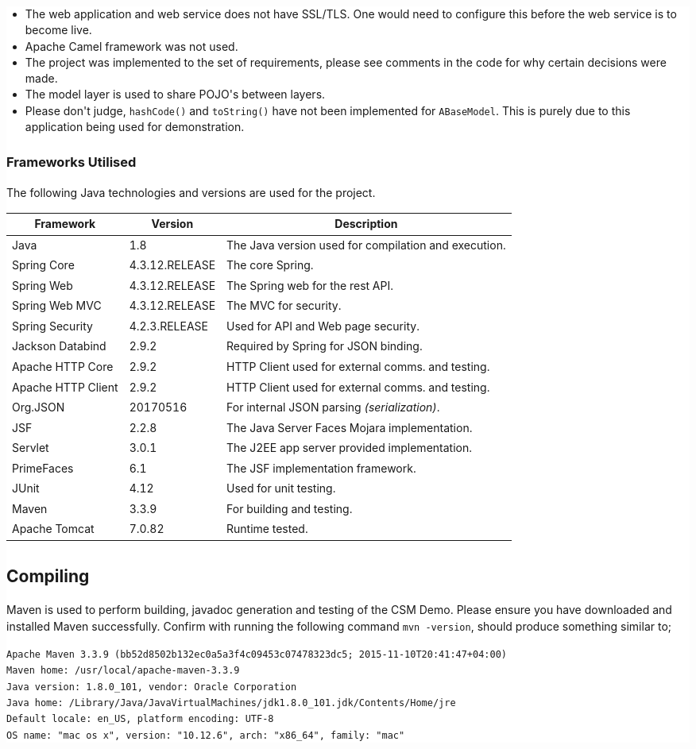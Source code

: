 * The web application and web service does not have SSL/TLS. 
One would need to configure this before the web service is to become live.
* Apache Camel framework was not used.
* The project was implemented to the set of requirements, please see comments in the code 
for why certain decisions were made.
* The model layer is used to share POJO's between layers.
* Please don't judge, `hashCode()` and `toString()` have not been implemented for `ABaseModel`. 
This is purely due to this application being used for demonstration.

### Frameworks Utilised

The following Java technologies and versions are used for the project.

|Framework           | Version         | Description                                          |
|--------------------|-----------------|------------------------------------------------------|
|Java                | 1.8             | The Java version used for compilation and execution. |
|Spring Core         | 4.3.12.RELEASE  | The core Spring.                                     |
|Spring Web          | 4.3.12.RELEASE  | The Spring web for the rest API.                     |
|Spring Web MVC      | 4.3.12.RELEASE  | The MVC for security.                                |
|Spring Security     | 4.2.3.RELEASE   | Used for API and Web page security.                  |
|Jackson Databind    | 2.9.2           | Required by Spring for JSON binding.                 |
|Apache HTTP Core    | 2.9.2           | HTTP Client used for external comms. and testing.    |
|Apache HTTP Client  | 2.9.2           | HTTP Client used for external comms. and testing.    |
|Org.JSON            | 20170516        | For internal JSON parsing _(serialization)_.         |
|JSF                 | 2.2.8           | The Java Server Faces Mojara implementation.         |
|Servlet             | 3.0.1           | The J2EE app server provided implementation.         |
|PrimeFaces          | 6.1             | The JSF implementation framework.                    |
|JUnit               | 4.12            | Used for unit testing.                               |
|Maven               | 3.3.9           | For building and testing.                            |
|Apache Tomcat       | 7.0.82          | Runtime tested.                                      |


## Compiling

Maven is used to perform building, javadoc generation and testing of the CSM Demo.
Please ensure you have downloaded and installed Maven successfully.
Confirm with running the following command `mvn -version`, should produce something similar to;

```
Apache Maven 3.3.9 (bb52d8502b132ec0a5a3f4c09453c07478323dc5; 2015-11-10T20:41:47+04:00)
Maven home: /usr/local/apache-maven-3.3.9
Java version: 1.8.0_101, vendor: Oracle Corporation
Java home: /Library/Java/JavaVirtualMachines/jdk1.8.0_101.jdk/Contents/Home/jre
Default locale: en_US, platform encoding: UTF-8
OS name: "mac os x", version: "10.12.6", arch: "x86_64", family: "mac"
```
